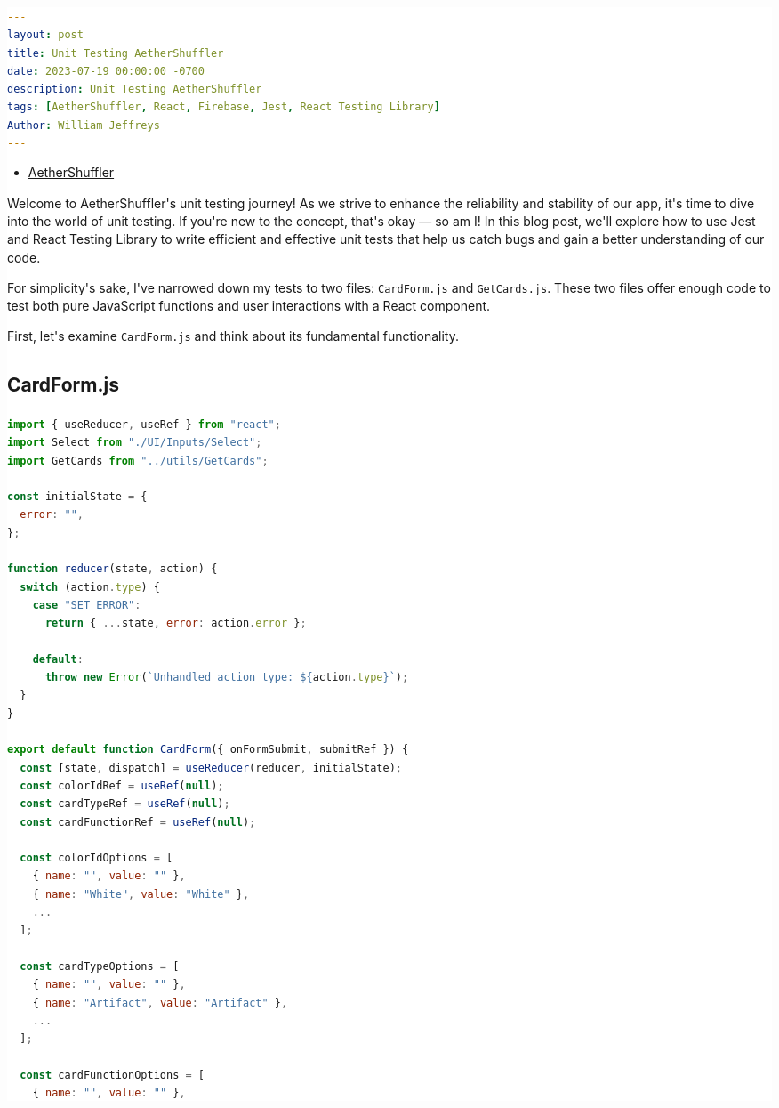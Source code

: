 ```yaml
---
layout: post
title: Unit Testing AetherShuffler
date: 2023-07-19 00:00:00 -0700
description: Unit Testing AetherShuffler
tags: [AetherShuffler, React, Firebase, Jest, React Testing Library]
Author: William Jeffreys
---
```

- [AetherShuffler](https://aether-shuffler.vercel.app/)

Welcome to AetherShuffler's unit testing journey! As we strive to enhance the reliability and stability of our app, it's time to dive into the world of unit testing. If you're new to the concept, that's okay — so am I! In this blog post, we'll explore how to use Jest and React Testing Library to write efficient and effective unit tests that help us catch bugs and gain a better understanding of our code.

For simplicity's sake, I've narrowed down my tests to two files: `CardForm.js` and `GetCards.js`. These two files offer enough code to test both pure JavaScript functions and user interactions with a React component.

First, let's examine `CardForm.js` and think about its fundamental functionality.

## CardForm.js

```js
import { useReducer, useRef } from "react";
import Select from "./UI/Inputs/Select";
import GetCards from "../utils/GetCards";

const initialState = {
  error: "",
};

function reducer(state, action) {
  switch (action.type) {
    case "SET_ERROR":
      return { ...state, error: action.error };

    default:
      throw new Error(`Unhandled action type: ${action.type}`);
  }
}

export default function CardForm({ onFormSubmit, submitRef }) {
  const [state, dispatch] = useReducer(reducer, initialState);
  const colorIdRef = useRef(null);
  const cardTypeRef = useRef(null);
  const cardFunctionRef = useRef(null);

  const colorIdOptions = [
    { name: "", value: "" },
    { name: "White", value: "White" },
    ...
  ];

  const cardTypeOptions = [
    { name: "", value: "" },
    { name: "Artifact", value: "Artifact" },
    ...
  ];

  const cardFunctionOptions = [
    { name: "", value: "" },
```